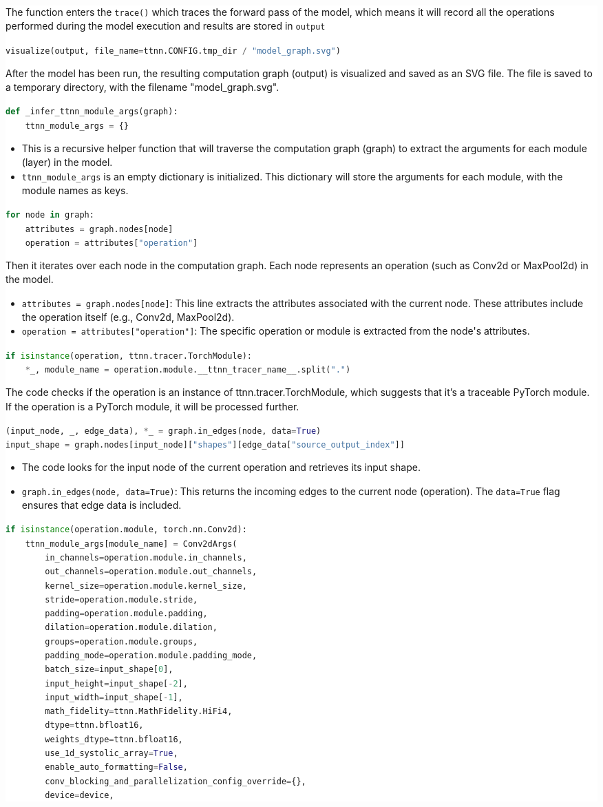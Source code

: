 The function enters the ```trace()``` which traces the forward pass of the model, which means it will record all the operations performed during the model execution and results are stored in ```output```</br>
```py
visualize(output, file_name=ttnn.CONFIG.tmp_dir / "model_graph.svg")
```

After the model has been run, the resulting computation graph (output) is visualized and saved as an SVG file. The file is saved to a temporary directory, with the filename "model_graph.svg".

```py
def _infer_ttnn_module_args(graph):
    ttnn_module_args = {}
```

- This is a recursive helper function that will traverse the computation graph (graph) to extract the arguments for each module (layer) in the model.</br>
- ```ttnn_module_args``` is an empty dictionary is initialized. This dictionary will store the arguments for each module, with the module names as keys.

```py
for node in graph:
    attributes = graph.nodes[node]
    operation = attributes["operation"]
```

Then it iterates over each node in the computation graph. Each node represents an operation (such as Conv2d or MaxPool2d) in the model.

- ```attributes = graph.nodes[node]```: This line extracts the attributes associated with the current node. These attributes include the operation itself (e.g., Conv2d, MaxPool2d).
- ```operation = attributes["operation"]```: The specific operation or module is extracted from the node's attributes.
```py
if isinstance(operation, ttnn.tracer.TorchModule):
    *_, module_name = operation.module.__ttnn_tracer_name__.split(".")
```

The code checks if the operation is an instance of ttnn.tracer.TorchModule, which suggests that it’s a traceable PyTorch module. If the operation is a PyTorch module, it will be processed further.
```py
(input_node, _, edge_data), *_ = graph.in_edges(node, data=True)
input_shape = graph.nodes[input_node]["shapes"][edge_data["source_output_index"]]
```
- The code looks for the input node of the current operation and retrieves its input shape.

- ```graph.in_edges(node, data=True)```: This returns the incoming edges to the current node (operation). The ```data=True``` flag ensures that edge data is included.
```py
if isinstance(operation.module, torch.nn.Conv2d):
    ttnn_module_args[module_name] = Conv2dArgs(
        in_channels=operation.module.in_channels,
        out_channels=operation.module.out_channels,
        kernel_size=operation.module.kernel_size,
        stride=operation.module.stride,
        padding=operation.module.padding,
        dilation=operation.module.dilation,
        groups=operation.module.groups,
        padding_mode=operation.module.padding_mode,
        batch_size=input_shape[0],
        input_height=input_shape[-2],
        input_width=input_shape[-1],
        math_fidelity=ttnn.MathFidelity.HiFi4,
        dtype=ttnn.bfloat16,
        weights_dtype=ttnn.bfloat16,
        use_1d_systolic_array=True,
        enable_auto_formatting=False,
        conv_blocking_and_parallelization_config_override={},
        device=device,
```